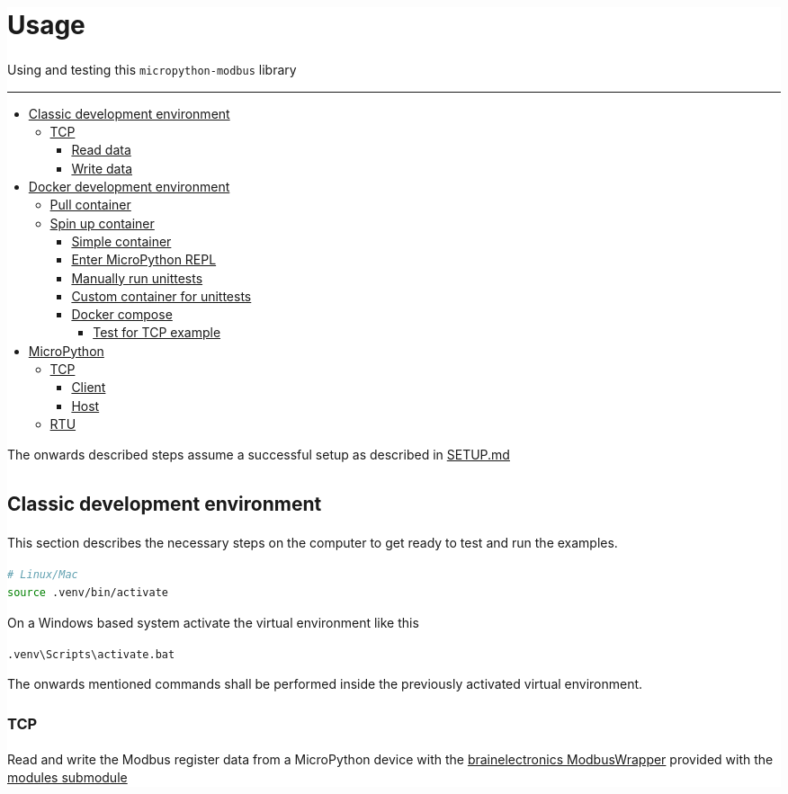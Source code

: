 # Usage

Using and testing this `micropython-modbus` library

---------------



- [Classic development environment](#classic-development-environment)
	- [TCP](#tcp)
		- [Read data](#read-data)
		- [Write data](#write-data)
- [Docker development environment](#docker-development-environment)
	- [Pull container](#pull-container)
	- [Spin up container](#spin-up-container)
		- [Simple container](#simple-container)
		- [Enter MicroPython REPL](#enter-micropython-repl)
		- [Manually run unittests](#manually-run-unittests)
		- [Custom container for unittests](#custom-container-for-unittests)
		- [Docker compose](#docker-compose)
			- [Test for TCP example](#test-for-tcp-example)
- [MicroPython](#micropython)
	- [TCP](#tcp-1)
		- [Client](#client)
		- [Host](#host)
	- [RTU](#rtu)



The onwards described steps assume a successful setup as described in
[SETUP.md](SETUP.md)

## Classic development environment

This section describes the necessary steps on the computer to get ready to
test and run the examples.

```bash
# Linux/Mac
source .venv/bin/activate
```

On a Windows based system activate the virtual environment like this

```
.venv\Scripts\activate.bat
```

The onwards mentioned commands shall be performed inside the previously
activated virtual environment.

### TCP

Read and write the Modbus register data from a MicroPython device with the
[brainelectronics ModbusWrapper][ref-github-be-modbus-wrapper] provided with
the [modules submodule](modules)


[ref-github-be-modbus-wrapper]: https://github.com/brainelectronics/be-modbus-wrapper
